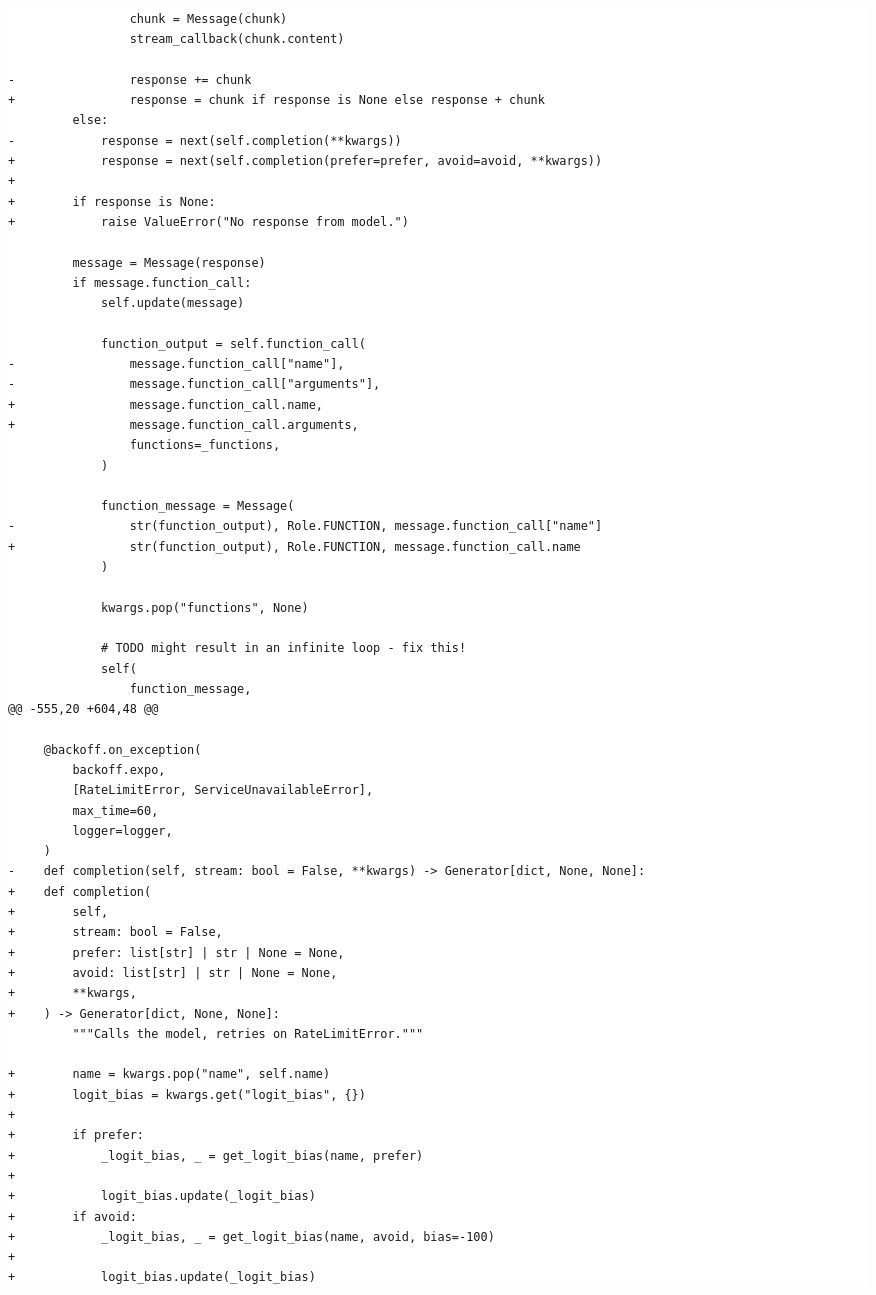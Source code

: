 ```
                 chunk = Message(chunk)
                 stream_callback(chunk.content)
 
-                response += chunk
+                response = chunk if response is None else response + chunk
         else:
-            response = next(self.completion(**kwargs))
+            response = next(self.completion(prefer=prefer, avoid=avoid, **kwargs))
+
+        if response is None:
+            raise ValueError("No response from model.")
 
         message = Message(response)
         if message.function_call:
             self.update(message)
 
             function_output = self.function_call(
-                message.function_call["name"],
-                message.function_call["arguments"],
+                message.function_call.name,
+                message.function_call.arguments,
                 functions=_functions,
             )
 
             function_message = Message(
-                str(function_output), Role.FUNCTION, message.function_call["name"]
+                str(function_output), Role.FUNCTION, message.function_call.name
             )
 
             kwargs.pop("functions", None)
 
             # TODO might result in an infinite loop - fix this!
             self(
                 function_message,
@@ -555,20 +604,48 @@
 
     @backoff.on_exception(
         backoff.expo,
         [RateLimitError, ServiceUnavailableError],
         max_time=60,
         logger=logger,
     )
-    def completion(self, stream: bool = False, **kwargs) -> Generator[dict, None, None]:
+    def completion(
+        self,
+        stream: bool = False,
+        prefer: list[str] | str | None = None,
+        avoid: list[str] | str | None = None,
+        **kwargs,
+    ) -> Generator[dict, None, None]:
         """Calls the model, retries on RateLimitError."""
 
+        name = kwargs.pop("name", self.name)
+        logit_bias = kwargs.get("logit_bias", {})
+
+        if prefer:
+            _logit_bias, _ = get_logit_bias(name, prefer)
+
+            logit_bias.update(_logit_bias)
+        if avoid:
+            _logit_bias, _ = get_logit_bias(name, avoid, bias=-100)
+
+            logit_bias.update(_logit_bias)
```